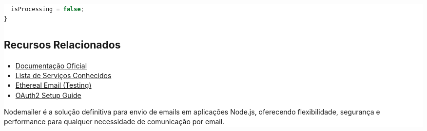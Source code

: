 ```javascript
  isProcessing = false;
}
```

## Recursos Relacionados

- [Documentação Oficial](https://nodemailer.com/)
- [Lista de Serviços Conhecidos](https://nodemailer.com/smtp/well-known/)
- [Ethereal Email (Testing)](https://ethereal.email/)
- [OAuth2 Setup Guide](https://nodemailer.com/smtp/oauth2/)

Nodemailer é a solução definitiva para envio de emails em aplicações Node.js, oferecendo flexibilidade, segurança e performance para qualquer necessidade de comunicação por email.
